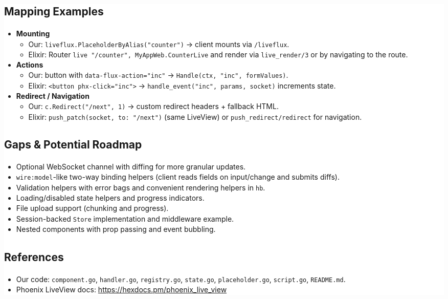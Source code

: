 ## Mapping Examples
- __Mounting__
  - Our: `liveflux.PlaceholderByAlias("counter")` -> client mounts via `/liveflux`.
  - Elixir: Router `live "/counter", MyAppWeb.CounterLive` and render via `live_render/3` or by navigating to the route.
- __Actions__
  - Our: button with `data-flux-action="inc"` -> `Handle(ctx, "inc", formValues)`.
  - Elixir: `<button phx-click="inc">` -> `handle_event("inc", params, socket)` increments state.
- __Redirect / Navigation__
  - Our: `c.Redirect("/next", 1)` -> custom redirect headers + fallback HTML.
  - Elixir: `push_patch(socket, to: "/next")` (same LiveView) or `push_redirect/redirect` for navigation.

## Gaps & Potential Roadmap
- Optional WebSocket channel with diffing for more granular updates.
- `wire:model`-like two-way binding helpers (client reads fields on input/change and submits diffs).
- Validation helpers with error bags and convenient rendering helpers in `hb`.
- Loading/disabled state helpers and progress indicators.
- File upload support (chunking and progress).
- Session-backed `Store` implementation and middleware example.
- Nested components with prop passing and event bubbling.

## References
- Our code: `component.go`, `handler.go`, `registry.go`, `state.go`, `placeholder.go`, `script.go`, `README.md`.
- Phoenix LiveView docs: https://hexdocs.pm/phoenix_live_view
